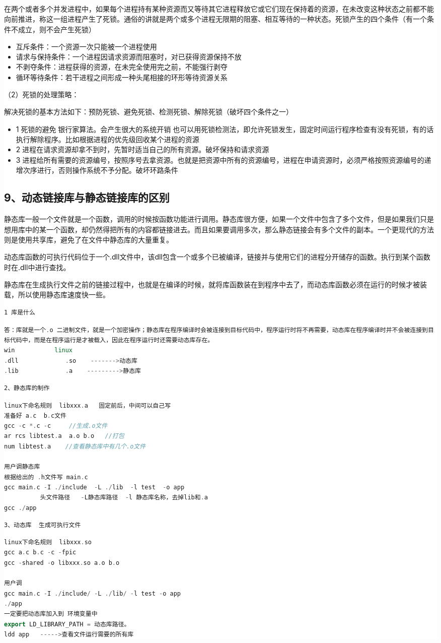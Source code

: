 在两个或者多个并发进程中，如果每个进程持有某种资源而又等待其它进程释放它或它们现在保持着的资源，在未改变这种状态之前都不能向前推进，称这一组进程产生了死锁。通俗的讲就是两个或多个进程无限期的阻塞、相互等待的一种状态。死锁产生的四个条件（有一个条件不成立，则不会产生死锁）
* 互斥条件：一个资源一次只能被一个进程使用
* 请求与保持条件：一个进程因请求资源而阻塞时，对已获得资源保持不放
* 不剥夺条件：进程获得的资源，在未完全使用完之前，不能强行剥夺
* 循环等待条件：若干进程之间形成一种头尾相接的环形等待资源关系

（2）死锁的处理策略：

解决死锁的基本方法如下：预防死锁、避免死锁、检测死锁、解除死锁（破坏四个条件之一）

- 1 死锁的避免  银行家算法。会产生很大的系统开销
也可以用死锁检测法，即允许死锁发生，固定时间运行程序检查有没有死锁，有的话执行解除程序。比如根据进程的优先级回收某个进程的资源
- 2 进程在请求资源却拿不到时，先暂时适当自己的所有资源。破坏保持和请求资源
- 3 进程给所有需要的资源编号，按照序号去拿资源。也就是把资源中所有的资源编号，进程在申请资源时，必须严格按照资源编号的递增次序进行，否则操作系统不予分配。破坏环路条件

9、动态链接库与静态链接库的区别
---
   静态库一般一个文件就是一个函数，调用的时候按函数功能进行调用。静态库很方便，如果一个文件中包含了多个文件，但是如果我们只是想用库中的某一个函数，却仍然得把所有的内容都链接进去。而且如果要调用多次，那么静态链接会有多个文件的副本。一个更现代的方法则是使用共享库，避免了在文件中静态库的大量重复。

   动态库函数的可执行代码位于一个.dll文件中，该dll包含一个或多个已被编译，链接并与使用它们的进程分开储存的函数。执行到某个函数时在.dll中进行查找。

   静态库在生成执行文件之前的链接过程中，也就是在编译的时候，就将库函数装在到程序中去了，而动态库函数必须在运行的时候才被装载，所以使用静态库速度快一些。

`1 库是什么`
```cpp
答：库就是一个.o 二进制文件，就是一个加密操作；静态库在程序编译时会被连接到目标代码中，程序运行时将不再需要，动态库在程序编译时并不会被连接到目标代码中，而是在程序运行是才被载入，因此在程序运行时还需要动态库存在。
win           linux
.dll             .so    ------->动态库
.lib             .a    --------->静态库
```
`2、静态库的制作`
```cpp
linux下命名规则  libxxx.a   固定前后，中间可以自己写
准备好 a.c  b.c文件
gcc -c *.c -c     //生成.o文件
ar rcs libtest.a  a.o b.o   //打包
num libtest.a    //查看静态库中有几个.o文件

用户调静态库
根据给出的 .h文件写 main.c
gcc main.c -I ./include  -L ./lib  -l test  -o app
          头文件路径   -L静态库路径  -l 静态库名称，去掉lib和.a
gcc ./app 
```
`3、动态库  生成可执行文件`
```cpp
linux下命名规则  libxxx.so
gcc a.c b.c -c -fpic
gcc -shared -o libxxx.so a.o b.o

用户调
gcc main.c -I ./include/ -L ./lib/ -l test -o app
./app
一定要把动态库加入到 环境变量中
export LD_LIBRARY_PATH = 动态库路径。
ldd app   ----->查看文件运行需要的所有库 
```
